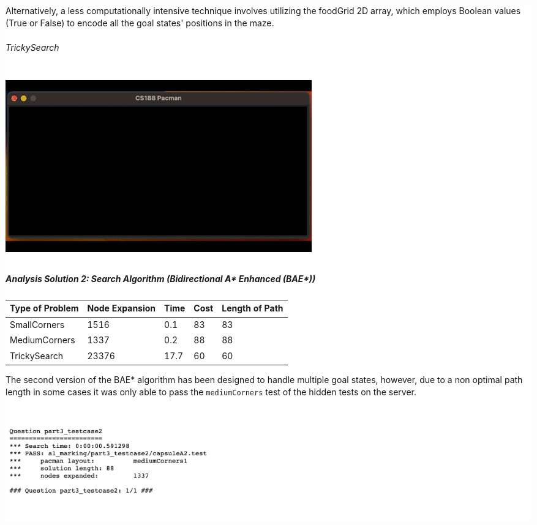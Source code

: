 Alternatively, a less computationally intensive technique involves utilizing the foodGrid 2D array, which employs Boolean values (True or False) to encode all the goal states' positions in the maze.

###### TrickySearch
<img src="img/gif/trickySearch.gif" alt="Alt Text" height="300" width="500">

##### Analysis Solution 2: Search Algorithm (Bidirectional  A\* Enhanced (BAE\*))
| Type of Problem | Node Expansion | Time | Cost | Length of Path |
|-----------------|----------------|------|------|----------------|
| SmallCorners    | 1516           | 0.1  | 83   | 83             |
| MediumCorners   | 1337           | 0.2  | 88   | 88             |
| TrickySearch    | 23376          | 17.7 | 60   | 60             |

The second version of the BAE* algorithm has been designed to handle multiple goal states, however, due to a non optimal path length in some cases it was only able to pass the `mediumCorners` test of the hidden tests on the server. 

<img src="img/results/testcases/t3/s2_case1.png" alt="Alt Text" width="350" height="180" />
